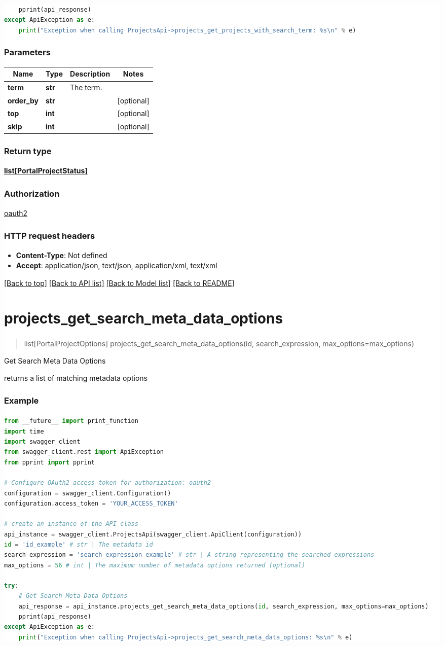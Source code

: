 ```python
    pprint(api_response)
except ApiException as e:
    print("Exception when calling ProjectsApi->projects_get_projects_with_search_term: %s\n" % e)
```

### Parameters

Name | Type | Description  | Notes
------------- | ------------- | ------------- | -------------
 **term** | **str**| The term. | 
 **order_by** | **str**|  | [optional] 
 **top** | **int**|  | [optional] 
 **skip** | **int**|  | [optional] 

### Return type

[**list[PortalProjectStatus]**](PortalProjectStatus.md)

### Authorization

[oauth2](../README.md#oauth2)

### HTTP request headers

 - **Content-Type**: Not defined
 - **Accept**: application/json, text/json, application/xml, text/xml

[[Back to top]](#) [[Back to API list]](../README.md#documentation-for-api-endpoints) [[Back to Model list]](../README.md#documentation-for-models) [[Back to README]](../README.md)

# **projects_get_search_meta_data_options**
> list[PortalProjectOptions] projects_get_search_meta_data_options(id, search_expression, max_options=max_options)

Get Search Meta Data Options

returns a list of matching metadata options

### Example
```python
from __future__ import print_function
import time
import swagger_client
from swagger_client.rest import ApiException
from pprint import pprint

# Configure OAuth2 access token for authorization: oauth2
configuration = swagger_client.Configuration()
configuration.access_token = 'YOUR_ACCESS_TOKEN'

# create an instance of the API class
api_instance = swagger_client.ProjectsApi(swagger_client.ApiClient(configuration))
id = 'id_example' # str | The metadata id
search_expression = 'search_expression_example' # str | A string representing the searched expressions
max_options = 56 # int | The maximum number of metadata options returned (optional)

try:
    # Get Search Meta Data Options
    api_response = api_instance.projects_get_search_meta_data_options(id, search_expression, max_options=max_options)
    pprint(api_response)
except ApiException as e:
    print("Exception when calling ProjectsApi->projects_get_search_meta_data_options: %s\n" % e)
```